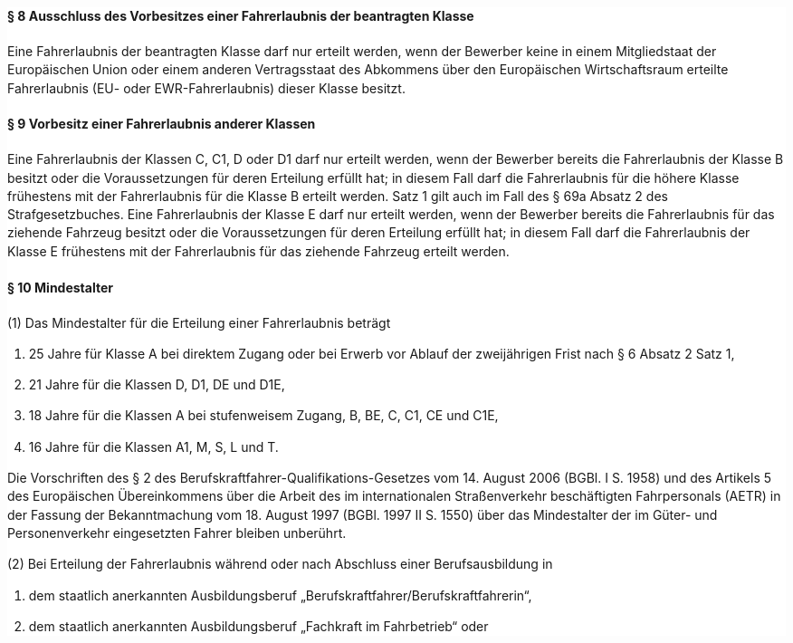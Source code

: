 #### § 8 Ausschluss des Vorbesitzes einer Fahrerlaubnis der beantragten Klasse

Eine Fahrerlaubnis der beantragten Klasse darf nur erteilt werden,
wenn der Bewerber keine in einem Mitgliedstaat der Europäischen Union
oder einem anderen Vertragsstaat des Abkommens über den Europäischen
Wirtschaftsraum erteilte Fahrerlaubnis (EU- oder EWR-Fahrerlaubnis)
dieser Klasse besitzt.

#### § 9 Vorbesitz einer Fahrerlaubnis anderer Klassen

Eine Fahrerlaubnis der Klassen C, C1, D oder D1 darf nur erteilt
werden, wenn der Bewerber bereits die Fahrerlaubnis der Klasse B
besitzt oder die Voraussetzungen für deren Erteilung erfüllt hat; in
diesem Fall darf die Fahrerlaubnis für die höhere Klasse frühestens
mit der Fahrerlaubnis für die Klasse B erteilt werden. Satz 1 gilt
auch im Fall des § 69a Absatz 2 des Strafgesetzbuches. Eine
Fahrerlaubnis der Klasse E darf nur erteilt werden, wenn der Bewerber
bereits die Fahrerlaubnis für das ziehende Fahrzeug besitzt oder die
Voraussetzungen für deren Erteilung erfüllt hat; in diesem Fall darf
die Fahrerlaubnis der Klasse E frühestens mit der Fahrerlaubnis für
das ziehende Fahrzeug erteilt werden.

#### § 10 Mindestalter

(1) Das Mindestalter für die Erteilung einer Fahrerlaubnis beträgt

1.  25 Jahre für Klasse A bei direktem Zugang oder bei Erwerb vor Ablauf
    der zweijährigen Frist nach § 6 Absatz 2 Satz 1,


2.  21 Jahre für die Klassen D, D1, DE und D1E,


3.  18 Jahre für die Klassen A bei stufenweisem Zugang, B, BE, C, C1, CE
    und C1E,


4.  16 Jahre für die Klassen A1, M, S, L und T.



Die Vorschriften des § 2 des Berufskraftfahrer-Qualifikations-Gesetzes
vom 14. August 2006 (BGBl. I S. 1958) und des Artikels 5 des
Europäischen Übereinkommens über die Arbeit des im internationalen
Straßenverkehr beschäftigten Fahrpersonals (AETR) in der Fassung der
Bekanntmachung vom 18. August 1997 (BGBl. 1997 II S. 1550) über das
Mindestalter der im Güter- und Personenverkehr eingesetzten Fahrer
bleiben unberührt.

(2) Bei Erteilung der Fahrerlaubnis während oder nach Abschluss einer
Berufsausbildung in

1.  dem staatlich anerkannten Ausbildungsberuf
    „Berufskraftfahrer/Berufskraftfahrerin“,


2.  dem staatlich anerkannten Ausbildungsberuf „Fachkraft im Fahrbetrieb“
    oder
